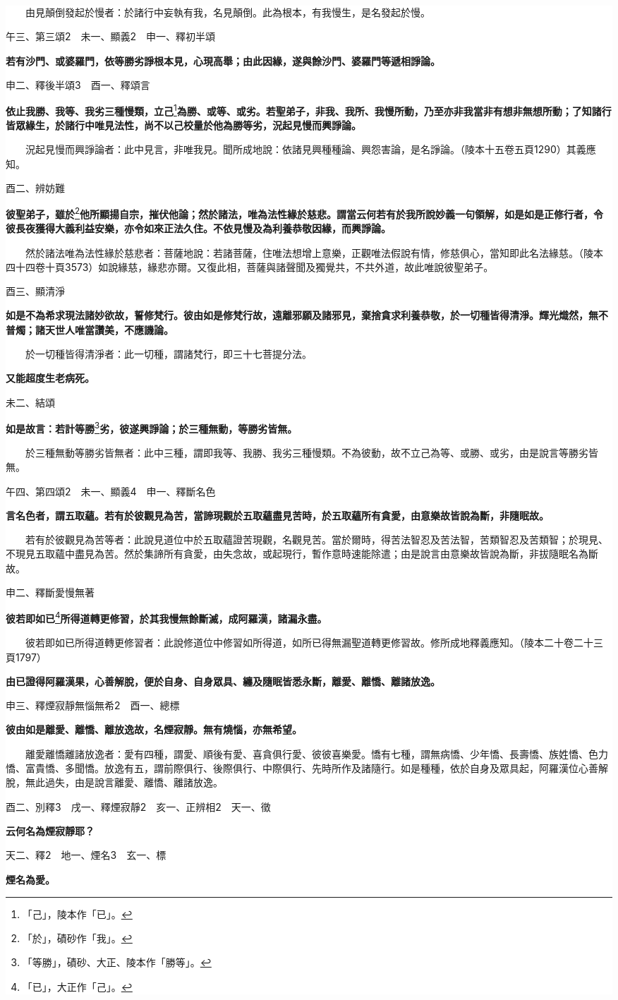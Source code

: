 　　由見顛倒發起於慢者：於諸行中妄執有我，名見顛倒。此為根本，有我慢生，是名發起於慢。

午三、第三頌2　未一、顯義2　申一、釋初半頌

**若有沙門、或婆羅門，依等勝劣諍根本見，心現高舉；由此因緣，遂與餘沙門、婆羅門等遞相諍論。**

申二、釋後半頌3　酉一、釋頌言

**依止我勝、我等、我劣三種慢類，立己**[^12]**為勝、或等、或劣。若聖弟子，非我、我所、我慢所動，乃至亦非我當非有想非無想所動；了知諸行皆眾緣生，於諸行中唯見法性，尚不以己校量於他為勝等劣，況起見慢而興諍論。**

　　況起見慢而興諍論者：此中見言，非唯我見。聞所成地說：依諸見興種種論、興怨害論，是名諍論。（陵本十五卷五頁1290）其義應知。

酉二、辨妨難

**彼聖弟子，雖於**[^13]**他所顯揚自宗，摧伏他論；然於諸法，唯為法性緣於慈悲。謂當云何若有於我所說妙義一句領解，如是如是正修行者，令彼長夜獲得大義利益安樂，亦令如來正法久住。不依見慢及為利養恭敬因緣，而興諍論。**

　　然於諸法唯為法性緣於慈悲者：菩薩地說：若諸菩薩，住唯法想增上意樂，正觀唯法假說有情，修慈俱心，當知即此名法緣慈。（陵本四十四卷十頁3573）如說緣慈，緣悲亦爾。又復此相，菩薩與諸聲聞及獨覺共，不共外道，故此唯說彼聖弟子。

酉三、顯清淨

**如是不為希求現法諸妙欲故，誓修梵行。彼由如是修梵行故，遠離邪願及諸邪見，棄捨貪求利養恭敬，於一切種皆得清淨。輝光熾然，無不普燭；諸天世人唯當讚美，不應譏論。**

　　於一切種皆得清淨者：此一切種，謂諸梵行，即三十七菩提分法。

**又能超度生老病死。**

未二、結頌

**如是故言：若計等勝**[^14]**劣，彼遂興諍論；於三種無動，等勝劣皆無。**

　　於三種無動等勝劣皆無者：此中三種，謂即我等、我勝、我劣三種慢類。不為彼動，故不立己為等、或勝、或劣，由是說言等勝劣皆無。

午四、第四頌2　未一、顯義4　申一、釋斷名色

**言名色者，謂五取蘊。若有於彼觀見為苦，當諦現觀於五取蘊盡見苦時，於五取蘊所有貪愛，由意樂故皆說為斷，非隨眠故。**

　　若有於彼觀見為苦等者：此說見道位中於五取蘊證苦現觀，名觀見苦。當於爾時，得苦法智忍及苦法智，苦類智忍及苦類智；於現見、不現見五取蘊中盡見為苦。然於集諦所有貪愛，由失念故，或起現行，暫作意時速能除遣；由是說言由意樂故皆說為斷，非拔隨眠名為斷故。

申二、釋斷愛慢無著

**彼若即如已**[^15]**所得道轉更修習，於其我慢無餘斷滅，成阿羅漢，諸漏永盡。**

　　彼若即如已所得道轉更修習者：此說修道位中修習如所得道，如所已得無漏聖道轉更修習故。修所成地釋義應知。（陵本二十卷二十三頁1797）

**由已證得阿羅漢果，心善解脫，便於自身、自身眾具、纏及隨眠皆悉永斷，離愛、離憍、離諸放逸。**

申三、釋煙寂靜無惱無希2　酉一、總標

**彼由如是離愛、離憍、離放逸故，名煙寂靜。無有燒惱，亦無希望。**

　　離愛離憍離諸放逸者：愛有四種，謂愛、順後有愛、喜貪俱行愛、彼彼喜樂愛。憍有七種，謂無病憍、少年憍、長壽憍、族姓憍、色力憍、富貴憍、多聞憍。放逸有五，謂前際俱行、後際俱行、中際俱行、先時所作及諸隨行。如是種種，依於自身及眾具起，阿羅漢位心善解脫，無此過失，由是說言離愛、離憍、離諸放逸。

酉二、別釋3　戌一、釋煙寂靜2　亥一、正辨相2　天一、徵

**云何名為煙寂靜耶？**

天二、釋2　地一、煙名3　玄一、標

**煙名為愛。**


[^1]: 磧砂無「中」字。
[^2]: 「貪」，磧砂作「耽」。
[^3]: 「常」，磧砂作「棠」。
[^4]: 「喜」，披尋記原作「善」。本論卷二十五原文為「喜」。
[^5]: 「加行」，磧砂作「方便」。
[^6]: 磧砂無「所」字。
[^7]: 磧砂無「斷」字。
[^8]: 「遂」，磧砂作「還」。
[^9]: 「召」，磧砂作「名」。
[^10]: 「己」，陵本作「已」。
[^11]: 磧砂無「慢」字。
[^12]: 「己」，陵本作「已」。
[^13]: 「於」，磧砂作「我」。
[^14]: 「等勝」，磧砂、大正、陵本作「勝等」。
[^15]: 「已」，大正作「己」。
[^16]: 「希」，磧砂作「望」。
[^17]: 「擎鼻」，磧砂作「驚畏」。
[^18]: 「乃」，大正、陵本作「及」。
[^19]: 「陵」，磧砂作「凌」。
[^20]: 「欲貪」，大正作「貪欲」。
[^21]: 「欲貪」，大正作「貪欲」。
[^22]: 「深可染著」，披尋記原作「染可染著」。顯揚論原文為「深可染著」。
[^23]: 「此」，披尋記原作「中」。原文作「此」。
[^24]: 「怨」，磧砂、大正、陵本作「恐」。
[^25]: 「欲」，磧砂、大正、陵本作「著」。
[^26]: 「壞」，磧砂作「有」。
[^27]: 「怖」，大正作「眾苦」。